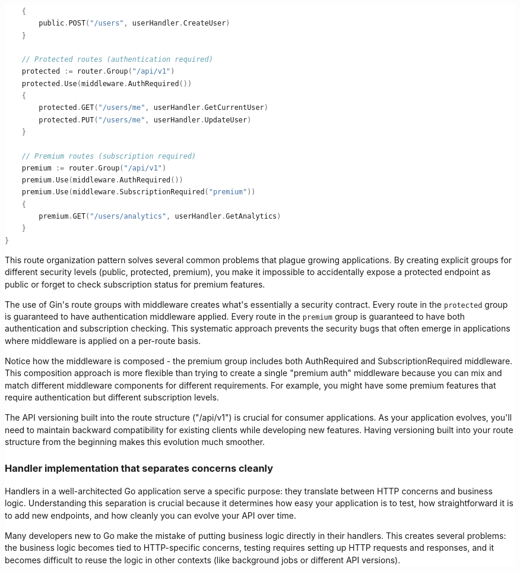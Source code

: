 ```go
    {
        public.POST("/users", userHandler.CreateUser)
    }

    // Protected routes (authentication required)
    protected := router.Group("/api/v1")
    protected.Use(middleware.AuthRequired())
    {
        protected.GET("/users/me", userHandler.GetCurrentUser)
        protected.PUT("/users/me", userHandler.UpdateUser)
    }

    // Premium routes (subscription required)
    premium := router.Group("/api/v1")
    premium.Use(middleware.AuthRequired())
    premium.Use(middleware.SubscriptionRequired("premium"))
    {
        premium.GET("/users/analytics", userHandler.GetAnalytics)
    }
}
```

This route organization pattern solves several common problems that plague growing applications. By creating explicit groups for different security levels (public, protected, premium), you make it impossible to accidentally expose a protected endpoint as public or forget to check subscription status for premium features.

The use of Gin's route groups with middleware creates what's essentially a security contract. Every route in the `protected` group is guaranteed to have authentication middleware applied. Every route in the `premium` group is guaranteed to have both authentication and subscription checking. This systematic approach prevents the security bugs that often emerge in applications where middleware is applied on a per-route basis.

Notice how the middleware is composed - the premium group includes both AuthRequired and SubscriptionRequired middleware. This composition approach is more flexible than trying to create a single "premium auth" middleware because you can mix and match different middleware components for different requirements. For example, you might have some premium features that require authentication but different subscription levels.

The API versioning built into the route structure ("/api/v1") is crucial for consumer applications. As your application evolves, you'll need to maintain backward compatibility for existing clients while developing new features. Having versioning built into your route structure from the beginning makes this evolution much smoother.

### Handler implementation that separates concerns cleanly

Handlers in a well-architected Go application serve a specific purpose: they translate between HTTP concerns and business logic. Understanding this separation is crucial because it determines how easy your application is to test, how straightforward it is to add new endpoints, and how cleanly you can evolve your API over time.

Many developers new to Go make the mistake of putting business logic directly in their handlers. This creates several problems: the business logic becomes tied to HTTP-specific concerns, testing requires setting up HTTP requests and responses, and it becomes difficult to reuse the logic in other contexts (like background jobs or different API versions).
